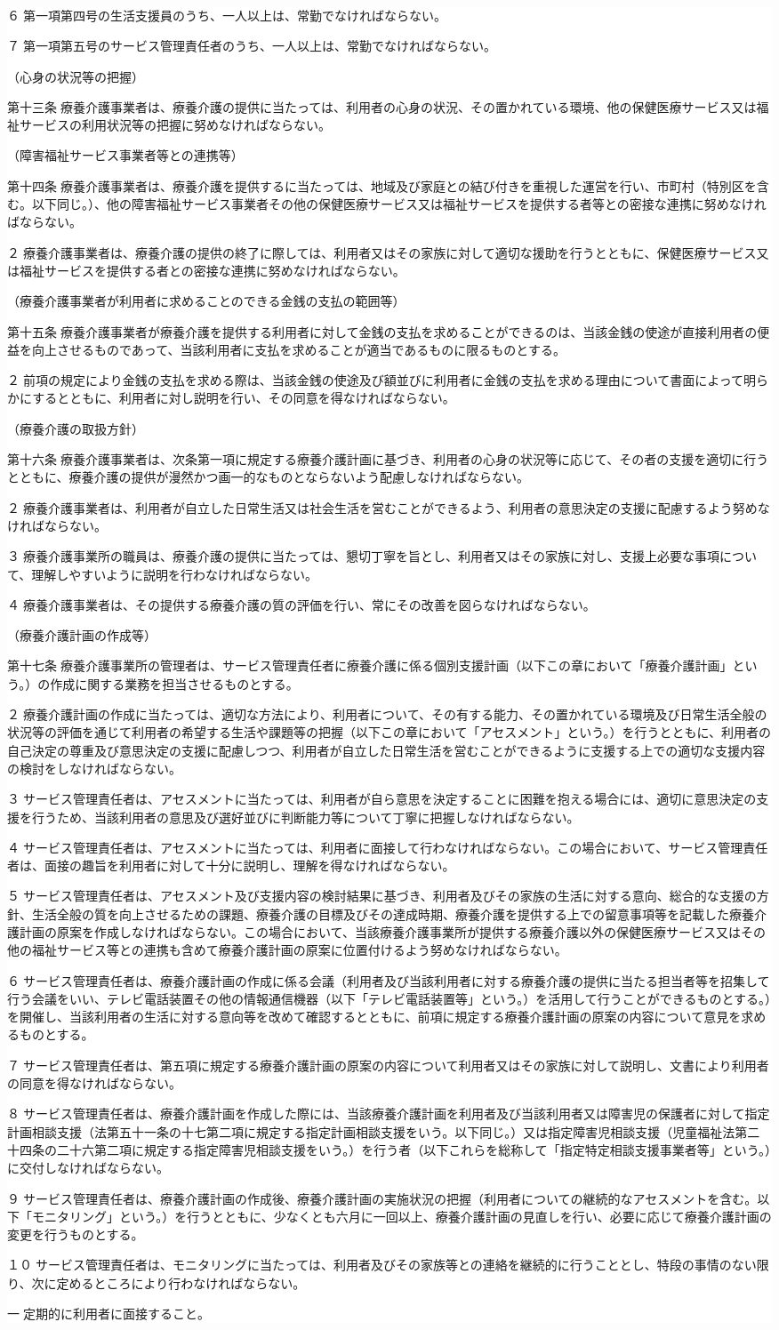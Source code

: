 ６ 第一項第四号の生活支援員のうち、一人以上は、常勤でなければならない。

７ 第一項第五号のサービス管理責任者のうち、一人以上は、常勤でなければならない。

（心身の状況等の把握）

第十三条 療養介護事業者は、療養介護の提供に当たっては、利用者の心身の状況、その置かれている環境、他の保健医療サービス又は福祉サービスの利用状況等の把握に努めなければならない。

（障害福祉サービス事業者等との連携等）

第十四条 療養介護事業者は、療養介護を提供するに当たっては、地域及び家庭との結び付きを重視した運営を行い、市町村（特別区を含む。以下同じ。）、他の障害福祉サービス事業者その他の保健医療サービス又は福祉サービスを提供する者等との密接な連携に努めなければならない。

２ 療養介護事業者は、療養介護の提供の終了に際しては、利用者又はその家族に対して適切な援助を行うとともに、保健医療サービス又は福祉サービスを提供する者との密接な連携に努めなければならない。

（療養介護事業者が利用者に求めることのできる金銭の支払の範囲等）

第十五条 療養介護事業者が療養介護を提供する利用者に対して金銭の支払を求めることができるのは、当該金銭の使途が直接利用者の便益を向上させるものであって、当該利用者に支払を求めることが適当であるものに限るものとする。

２ 前項の規定により金銭の支払を求める際は、当該金銭の使途及び額並びに利用者に金銭の支払を求める理由について書面によって明らかにするとともに、利用者に対し説明を行い、その同意を得なければならない。

（療養介護の取扱方針）

第十六条 療養介護事業者は、次条第一項に規定する療養介護計画に基づき、利用者の心身の状況等に応じて、その者の支援を適切に行うとともに、療養介護の提供が漫然かつ画一的なものとならないよう配慮しなければならない。

２ 療養介護事業者は、利用者が自立した日常生活又は社会生活を営むことができるよう、利用者の意思決定の支援に配慮するよう努めなければならない。

３ 療養介護事業所の職員は、療養介護の提供に当たっては、懇切丁寧を旨とし、利用者又はその家族に対し、支援上必要な事項について、理解しやすいように説明を行わなければならない。

４ 療養介護事業者は、その提供する療養介護の質の評価を行い、常にその改善を図らなければならない。

（療養介護計画の作成等）

第十七条 療養介護事業所の管理者は、サービス管理責任者に療養介護に係る個別支援計画（以下この章において「療養介護計画」という。）の作成に関する業務を担当させるものとする。

２ 療養介護計画の作成に当たっては、適切な方法により、利用者について、その有する能力、その置かれている環境及び日常生活全般の状況等の評価を通じて利用者の希望する生活や課題等の把握（以下この章において「アセスメント」という。）を行うとともに、利用者の自己決定の尊重及び意思決定の支援に配慮しつつ、利用者が自立した日常生活を営むことができるように支援する上での適切な支援内容の検討をしなければならない。

３ サービス管理責任者は、アセスメントに当たっては、利用者が自ら意思を決定することに困難を抱える場合には、適切に意思決定の支援を行うため、当該利用者の意思及び選好並びに判断能力等について丁寧に把握しなければならない。

４ サービス管理責任者は、アセスメントに当たっては、利用者に面接して行わなければならない。この場合において、サービス管理責任者は、面接の趣旨を利用者に対して十分に説明し、理解を得なければならない。

５ サービス管理責任者は、アセスメント及び支援内容の検討結果に基づき、利用者及びその家族の生活に対する意向、総合的な支援の方針、生活全般の質を向上させるための課題、療養介護の目標及びその達成時期、療養介護を提供する上での留意事項等を記載した療養介護計画の原案を作成しなければならない。この場合において、当該療養介護事業所が提供する療養介護以外の保健医療サービス又はその他の福祉サービス等との連携も含めて療養介護計画の原案に位置付けるよう努めなければならない。

６ サービス管理責任者は、療養介護計画の作成に係る会議（利用者及び当該利用者に対する療養介護の提供に当たる担当者等を招集して行う会議をいい、テレビ電話装置その他の情報通信機器（以下「テレビ電話装置等」という。）を活用して行うことができるものとする。）を開催し、当該利用者の生活に対する意向等を改めて確認するとともに、前項に規定する療養介護計画の原案の内容について意見を求めるものとする。

７ サービス管理責任者は、第五項に規定する療養介護計画の原案の内容について利用者又はその家族に対して説明し、文書により利用者の同意を得なければならない。

８ サービス管理責任者は、療養介護計画を作成した際には、当該療養介護計画を利用者及び当該利用者又は障害児の保護者に対して指定計画相談支援（法第五十一条の十七第二項に規定する指定計画相談支援をいう。以下同じ。）又は指定障害児相談支援（児童福祉法第二十四条の二十六第二項に規定する指定障害児相談支援をいう。）を行う者（以下これらを総称して「指定特定相談支援事業者等」という。）に交付しなければならない。

９ サービス管理責任者は、療養介護計画の作成後、療養介護計画の実施状況の把握（利用者についての継続的なアセスメントを含む。以下「モニタリング」という。）を行うとともに、少なくとも六月に一回以上、療養介護計画の見直しを行い、必要に応じて療養介護計画の変更を行うものとする。

１０ サービス管理責任者は、モニタリングに当たっては、利用者及びその家族等との連絡を継続的に行うこととし、特段の事情のない限り、次に定めるところにより行わなければならない。

一 定期的に利用者に面接すること。
